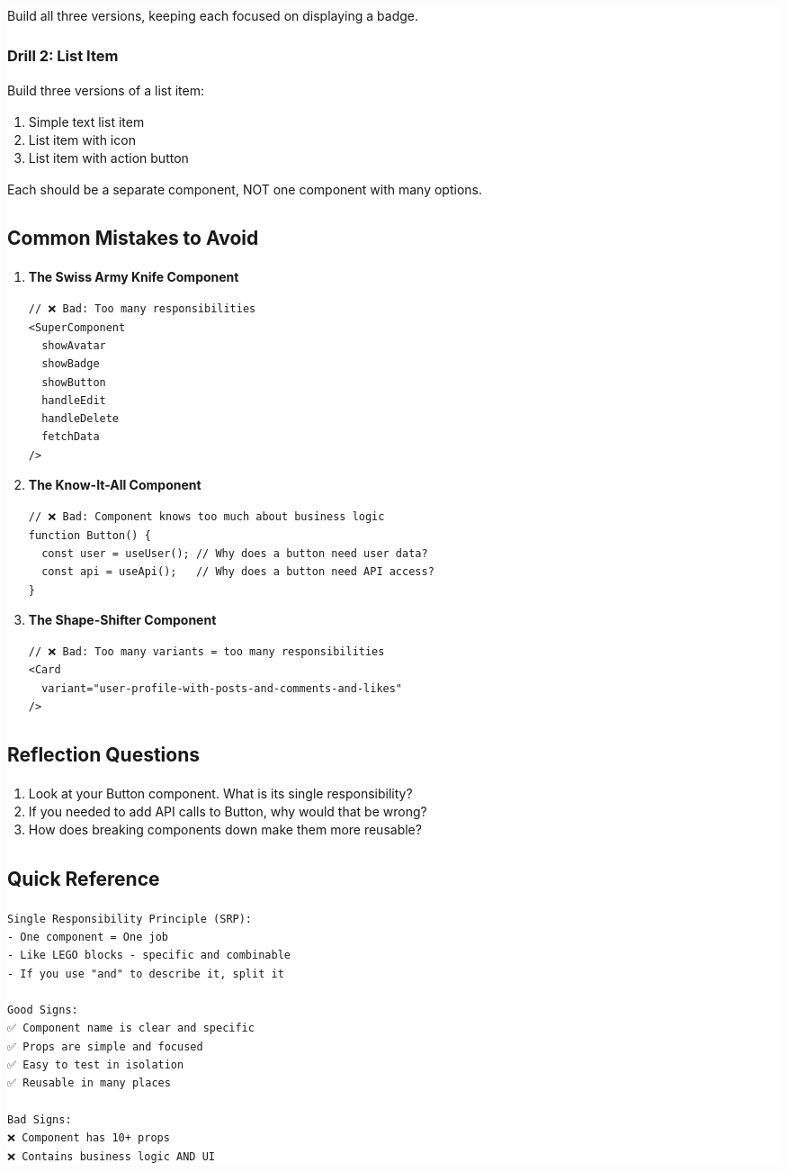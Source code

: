 Build all three versions, keeping each focused on displaying a badge.

### Drill 2: List Item
Build three versions of a list item:
1. Simple text list item
2. List item with icon
3. List item with action button

Each should be a separate component, NOT one component with many options.

## Common Mistakes to Avoid

1. **The Swiss Army Knife Component**
   ```tsx
   // ❌ Bad: Too many responsibilities
   <SuperComponent 
     showAvatar
     showBadge
     showButton
     handleEdit
     handleDelete
     fetchData
   />
   ```

2. **The Know-It-All Component**
   ```tsx
   // ❌ Bad: Component knows too much about business logic
   function Button() {
     const user = useUser(); // Why does a button need user data?
     const api = useApi();   // Why does a button need API access?
   }
   ```

3. **The Shape-Shifter Component**
   ```tsx
   // ❌ Bad: Too many variants = too many responsibilities
   <Card 
     variant="user-profile-with-posts-and-comments-and-likes"
   />
   ```

## Reflection Questions

1. Look at your Button component. What is its single responsibility?
2. If you needed to add API calls to Button, why would that be wrong?
3. How does breaking components down make them more reusable?

## Quick Reference

```
Single Responsibility Principle (SRP):
- One component = One job
- Like LEGO blocks - specific and combinable
- If you use "and" to describe it, split it

Good Signs:
✅ Component name is clear and specific
✅ Props are simple and focused
✅ Easy to test in isolation
✅ Reusable in many places

Bad Signs:
❌ Component has 10+ props
❌ Contains business logic AND UI
```